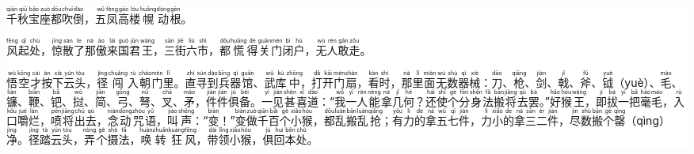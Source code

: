 <ruby>千<rt>qiān</rt></ruby><ruby>秋<rt>qiū</rt></ruby><ruby>宝<rt>bǎo</rt></ruby><ruby>座<rt>zuò</rt></ruby><ruby>都<rt>dōu</rt></ruby><ruby>吹<rt>chuī</rt></ruby><ruby>倒<rt>dào</rt></ruby>，<ruby>五<rt>wǔ</rt></ruby><ruby>凤<rt>fèng</rt></ruby><ruby>高<rt>gāo</rt></ruby><ruby>楼<rt>lóu</rt></ruby><ruby>幌<rt>huǎng</rt></ruby><ruby>动<rt>dòng</rt></ruby><ruby>根<rt>gēn</rt></ruby>。

<ruby>风<rt>fēng</rt></ruby><ruby>起<rt>qǐ</rt></ruby><ruby>处<rt>chù</rt></ruby>，<ruby>惊<rt>jīng</rt></ruby><ruby>散<rt>sàn</rt></ruby><ruby>了<rt>le</rt></ruby><ruby>那<rt>nà</rt></ruby><ruby>傲<rt>ào</rt></ruby><ruby>来<rt>lái</rt></ruby><ruby>国<rt>guó</rt></ruby><ruby>君<rt>jūn</rt></ruby><ruby>王<rt>wáng</rt></ruby>，<ruby>三<rt>sān</rt></ruby><ruby>街<rt>jiē</rt></ruby><ruby>六<rt>liù</rt></ruby><ruby>市<rt>shì</rt></ruby>，<ruby>都<rt>dōu</rt></ruby><ruby>慌<rt>huāng</rt></ruby><ruby>得<rt>dé</rt></ruby><ruby>关<rt>guān</rt></ruby><ruby>门<rt>mén</rt></ruby><ruby>闭<rt>bì</rt></ruby><ruby>户<rt>hù</rt></ruby>，<ruby>无<rt>wú</rt></ruby><ruby>人<rt>rén</rt></ruby><ruby>敢<rt>gǎn</rt></ruby><ruby>走<rt>zǒu</rt></ruby>。

<ruby>悟<rt>wù</rt></ruby><ruby>空<rt>kōng</rt></ruby><ruby>才<rt>cái</rt></ruby><ruby>按<rt>àn</rt></ruby><ruby>下<rt>xià</rt></ruby><ruby>云<rt>yún</rt></ruby><ruby>头<rt>tóu</rt></ruby>，<ruby>径<rt>jìng</rt></ruby><ruby>闯<rt>chuǎng</rt></ruby><ruby>入<rt>rù</rt></ruby><ruby>朝<rt>cháo</rt></ruby><ruby>门<rt>mén</rt></ruby><ruby>里<rt>lǐ</rt></ruby>。<ruby>直<rt>zhí</rt></ruby><ruby>寻<rt>xún</rt></ruby><ruby>到<rt>dào</rt></ruby><ruby>兵<rt>bīng</rt></ruby><ruby>器<rt>qì</rt></ruby><ruby>馆<rt>guǎn</rt></ruby>、<ruby>武<rt>wǔ</rt></ruby><ruby>库<rt>kù</rt></ruby><ruby>中<rt>zhōng</rt></ruby>，<ruby>打<rt>dǎ</rt></ruby><ruby>开<rt>kāi</rt></ruby><ruby>门<rt>mén</rt></ruby><ruby>扇<rt>shàn</rt></ruby>，<ruby>看<rt>kàn</rt></ruby><ruby>时<rt>shí</rt></ruby>，<ruby>那<rt>nà</rt></ruby><ruby>里<rt>lǐ</rt></ruby><ruby>面<rt>miàn</rt></ruby><ruby>无<rt>wú</rt></ruby><ruby>数<rt>shù</rt></ruby><ruby>器<rt>qì</rt></ruby><ruby>械<rt>xiè</rt></ruby>：<ruby>刀<rt>dāo</rt></ruby>、<ruby>枪<rt>qiāng</rt></ruby>、<ruby>剑<rt>jiàn</rt></ruby>、<ruby>戟<rt>jǐ</rt></ruby>、<ruby>斧<rt>fǔ</rt></ruby>、<ruby>钺<rt>yuè</rt></ruby>（yuè）、<ruby>毛<rt>máo</rt></ruby>、<ruby>镰<rt>lián</rt></ruby>、<ruby>鞭<rt>biān</rt></ruby>、<ruby>钯<rt>bǎ</rt></ruby>、<ruby>挝<rt>wō</rt></ruby>、<ruby>简<rt>jiǎn</rt></ruby>、<ruby>弓<rt>gōng</rt></ruby>、<ruby>弩<rt>nǔ</rt></ruby>、<ruby>叉<rt>chā</rt></ruby>、<ruby>矛<rt>máo</rt></ruby>，<ruby>件<rt>jiàn</rt></ruby><ruby>件<rt>jiàn</rt></ruby><ruby>俱<rt>jù</rt></ruby><ruby>备<rt>bèi</rt></ruby>。<ruby>一<rt>yī</rt></ruby><ruby>见<rt>jiàn</rt></ruby><ruby>甚<rt>shèn</rt></ruby><ruby>喜<rt>xǐ</rt></ruby><ruby>道<rt>dào</rt></ruby>：“<ruby>我<rt>wǒ</rt></ruby><ruby>一<rt>yī</rt></ruby><ruby>人<rt>rén</rt></ruby><ruby>能<rt>néng</rt></ruby><ruby>拿<rt>ná</rt></ruby><ruby>几<rt>jǐ</rt></ruby><ruby>何<rt>hé</rt></ruby>？<ruby>还<rt>hái</rt></ruby><ruby>使<rt>shǐ</rt></ruby><ruby>个<rt>gè</rt></ruby><ruby>分<rt>fēn</rt></ruby><ruby>身<rt>shēn</rt></ruby><ruby>法<rt>fǎ</rt></ruby><ruby>搬<rt>bān</rt></ruby><ruby>将<rt>jiāng</rt></ruby><ruby>去<rt>qù</rt></ruby><ruby>罢<rt>bà</rt></ruby>。”<ruby>好<rt>hǎo</rt></ruby><ruby>猴<rt>hóu</rt></ruby><ruby>王<rt>wáng</rt></ruby>，<ruby>即<rt>jí</rt></ruby><ruby>拔<rt>bá</rt></ruby><ruby>一<rt>yī</rt></ruby><ruby>把<rt>bǎ</rt></ruby><ruby>毫<rt>háo</rt></ruby><ruby>毛<rt>máo</rt></ruby>，<ruby>入<rt>rù</rt></ruby><ruby>口<rt>kǒu</rt></ruby><ruby>嚼<rt>jué</rt></ruby><ruby>烂<rt>làn</rt></ruby>，<ruby>喷<rt>pēn</rt></ruby><ruby>将<rt>jiāng</rt></ruby><ruby>出<rt>chū</rt></ruby><ruby>去<rt>qù</rt></ruby>，<ruby>念<rt>niàn</rt></ruby><ruby>动<rt>dòng</rt></ruby><ruby>咒<rt>zhòu</rt></ruby><ruby>语<rt>yǔ</rt></ruby>，<ruby>叫<rt>jiào</rt></ruby><ruby>声<rt>shēng</rt></ruby>：“<ruby>变<rt>biàn</rt></ruby>！”<ruby>变<rt>biàn</rt></ruby><ruby>做<rt>zuò</rt></ruby><ruby>千<rt>qiān</rt></ruby><ruby>百<rt>bǎi</rt></ruby><ruby>个<rt>gè</rt></ruby><ruby>小<rt>xiǎo</rt></ruby><ruby>猴<rt>hóu</rt></ruby>，<ruby>都<rt>dōu</rt></ruby><ruby>乱<rt>luàn</rt></ruby><ruby>搬<rt>bān</rt></ruby><ruby>乱<rt>luàn</rt></ruby><ruby>抢<rt>qiǎng</rt></ruby>；<ruby>有<rt>yǒu</rt></ruby><ruby>力<rt>lì</rt></ruby><ruby>的<rt>de</rt></ruby><ruby>拿<rt>ná</rt></ruby><ruby>五<rt>wǔ</rt></ruby><ruby>七<rt>qī</rt></ruby><ruby>件<rt>jiàn</rt></ruby>，<ruby>力<rt>lì</rt></ruby><ruby>小<rt>xiǎo</rt></ruby><ruby>的<rt>de</rt></ruby><ruby>拿<rt>ná</rt></ruby><ruby>三<rt>sān</rt></ruby><ruby>二<rt>èr</rt></ruby><ruby>件<rt>jiàn</rt></ruby>，<ruby>尽<rt>jìn</rt></ruby><ruby>数<rt>shù</rt></ruby><ruby>搬<rt>bān</rt></ruby><ruby>个<rt>gè</rt></ruby><ruby>罄<rt>qìng</rt></ruby>（qìng）<ruby>净<rt>jìng</rt></ruby>。<ruby>径<rt>jìng</rt></ruby><ruby>踏<rt>tà</rt></ruby><ruby>云<rt>yún</rt></ruby><ruby>头<rt>tóu</rt></ruby>，<ruby>弄<rt>nòng</rt></ruby><ruby>个<rt>gè</rt></ruby><ruby>摄<rt>shè</rt></ruby><ruby>法<rt>fǎ</rt></ruby>，<ruby>唤<rt>huàn</rt></ruby><ruby>转<rt>zhuǎn</rt></ruby><ruby>狂<rt>kuáng</rt></ruby><ruby>风<rt>fēng</rt></ruby>，<ruby>带<rt>dài</rt></ruby><ruby>领<rt>lǐng</rt></ruby><ruby>小<rt>xiǎo</rt></ruby><ruby>猴<rt>hóu</rt></ruby>，<ruby>俱<rt>jù</rt></ruby><ruby>回<rt>huí</rt></ruby><ruby>本<rt>běn</rt></ruby><ruby>处<rt>chù</rt></ruby>。
